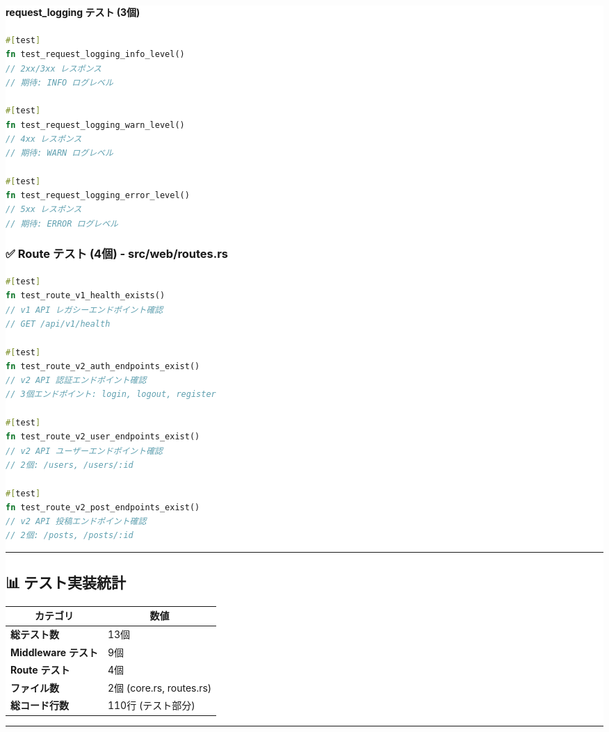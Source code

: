 #### request_logging テスト (3個)

```rust
#[test]
fn test_request_logging_info_level()
// 2xx/3xx レスポンス
// 期待: INFO ログレベル

#[test]
fn test_request_logging_warn_level()
// 4xx レスポンス
// 期待: WARN ログレベル

#[test]
fn test_request_logging_error_level()
// 5xx レスポンス
// 期待: ERROR ログレベル
```

### ✅ Route テスト (4個) - src/web/routes.rs

```rust
#[test]
fn test_route_v1_health_exists()
// v1 API レガシーエンドポイント確認
// GET /api/v1/health

#[test]
fn test_route_v2_auth_endpoints_exist()
// v2 API 認証エンドポイント確認
// 3個エンドポイント: login, logout, register

#[test]
fn test_route_v2_user_endpoints_exist()
// v2 API ユーザーエンドポイント確認
// 2個: /users, /users/:id

#[test]
fn test_route_v2_post_endpoints_exist()
// v2 API 投稿エンドポイント確認
// 2個: /posts, /posts/:id
```

---

## 📊 テスト実装統計

| カテゴリ | 数値 |
|---------|------|
| **総テスト数** | 13個 |
| **Middleware テスト** | 9個 |
| **Route テスト** | 4個 |
| **ファイル数** | 2個 (core.rs, routes.rs) |
| **総コード行数** | 110行 (テスト部分) |

---